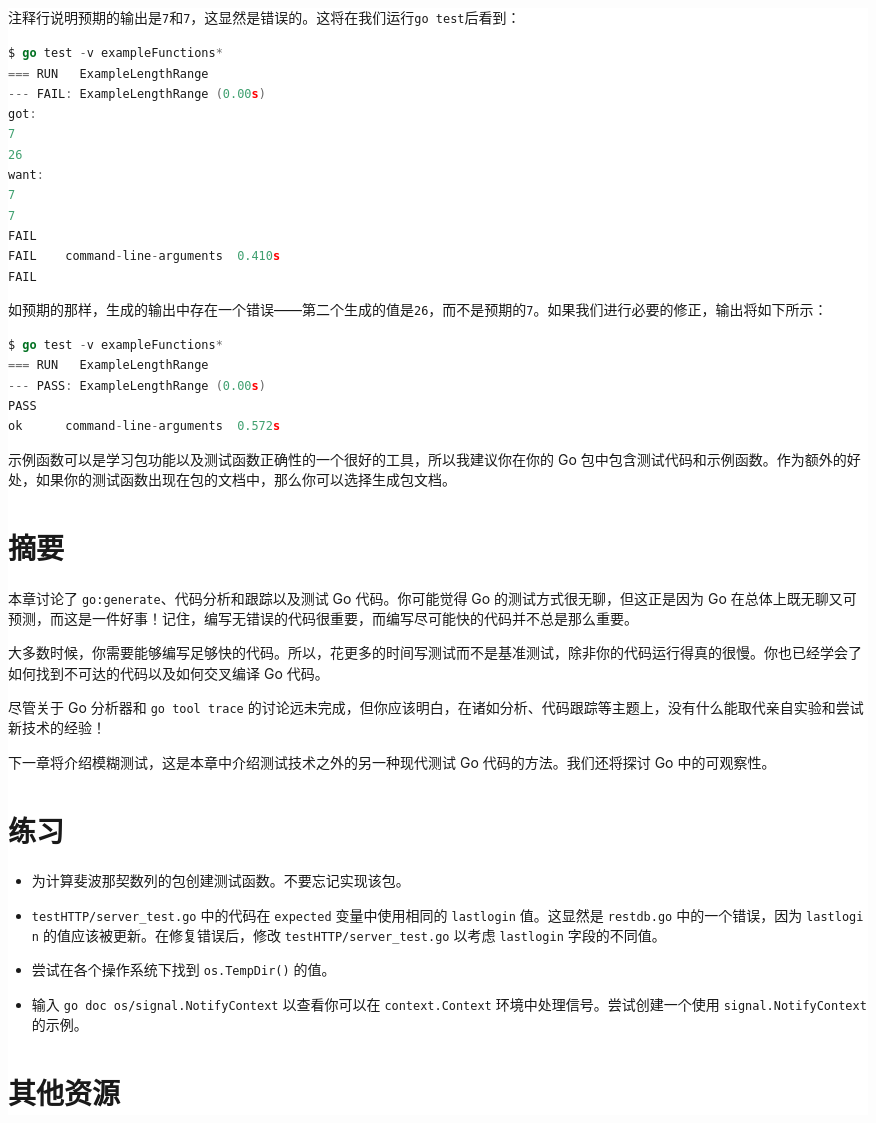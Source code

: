 注释行说明预期的输出是`7`和`7`，这显然是错误的。这将在我们运行`go test`后看到：

```go
$ go test -v exampleFunctions*
=== RUN   ExampleLengthRange
--- FAIL: ExampleLengthRange (0.00s)
got:
7
26
want:
7
7
FAIL
FAIL    command-line-arguments  0.410s
FAIL 
```

如预期的那样，生成的输出中存在一个错误——第二个生成的值是`26`，而不是预期的`7`。如果我们进行必要的修正，输出将如下所示：

```go
$ go test -v exampleFunctions*
=== RUN   ExampleLengthRange
--- PASS: ExampleLengthRange (0.00s)
PASS
ok      command-line-arguments  0.572s 
```

示例函数可以是学习包功能以及测试函数正确性的一个很好的工具，所以我建议你在你的 Go 包中包含测试代码和示例函数。作为额外的好处，如果你的测试函数出现在包的文档中，那么你可以选择生成包文档。

# 摘要

本章讨论了 `go:generate`、代码分析和跟踪以及测试 Go 代码。你可能觉得 Go 的测试方式很无聊，但这正是因为 Go 在总体上既无聊又可预测，而这是一件好事！记住，编写无错误的代码很重要，而编写尽可能快的代码并不总是那么重要。

大多数时候，你需要能够编写足够快的代码。所以，花更多的时间写测试而不是基准测试，除非你的代码运行得真的很慢。你也已经学会了如何找到不可达的代码以及如何交叉编译 Go 代码。

尽管关于 Go 分析器和 `go tool trace` 的讨论远未完成，但你应该明白，在诸如分析、代码跟踪等主题上，没有什么能取代亲自实验和尝试新技术的经验！

下一章将介绍模糊测试，这是本章中介绍测试技术之外的另一种现代测试 Go 代码的方法。我们还将探讨 Go 中的可观察性。

# 练习

+   为计算斐波那契数列的包创建测试函数。不要忘记实现该包。

+   `testHTTP/server_test.go` 中的代码在 `expected` 变量中使用相同的 `lastlogin` 值。这显然是 `restdb.go` 中的一个错误，因为 `lastlogin` 的值应该被更新。在修复错误后，修改 `testHTTP/server_test.go` 以考虑 `lastlogin` 字段的不同值。

+   尝试在各个操作系统下找到 `os.TempDir()` 的值。

+   输入 `go doc os/signal.NotifyContext` 以查看你可以在 `context.Context` 环境中处理信号。尝试创建一个使用 `signal.NotifyContext` 的示例。

# 其他资源
